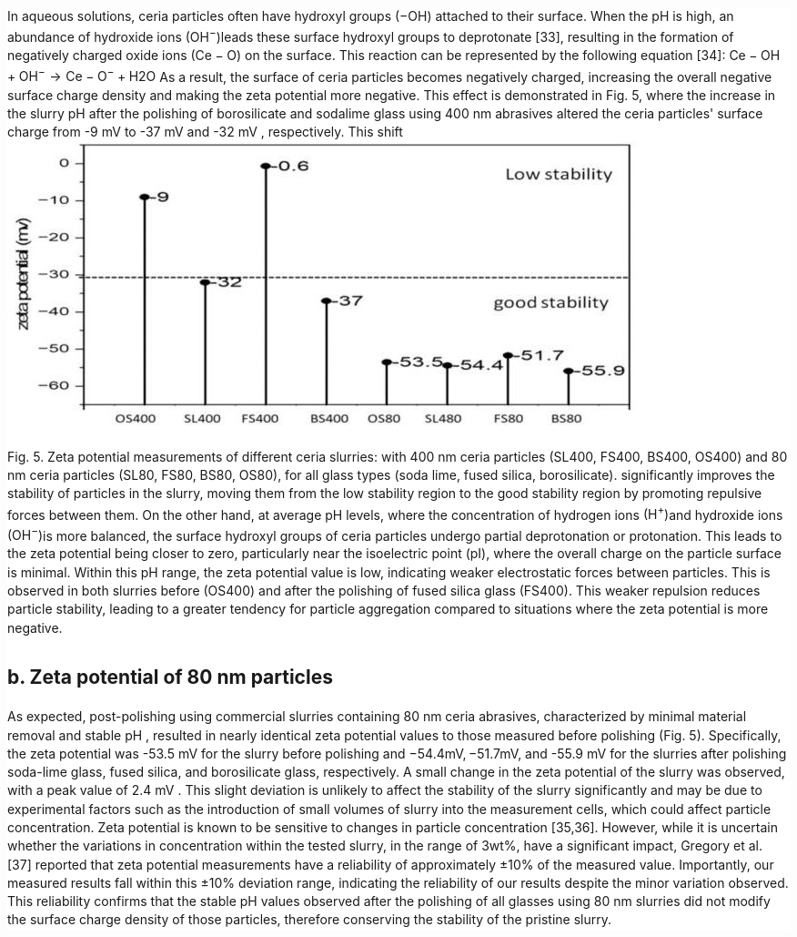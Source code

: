 In aqueous solutions, ceria particles often have hydroxyl groups $(-\mathrm{OH})$ attached to their surface. When the pH is high, an abundance of hydroxide ions $\left(\mathrm{OH}^{-}\right)$leads these surface hydroxyl groups to deprotonate [33], resulting in the formation of negatively charged oxide ions $(\mathrm{Ce}-\mathrm{O})$ on the surface. This reaction can be represented by the following equation [34]:
$\mathrm{Ce}-\mathrm{OH}+\mathrm{OH}^{-} \rightarrow \mathrm{Ce}-\mathrm{O}^{-}+\mathrm{H} 2 \mathrm{O}$
As a result, the surface of ceria particles becomes negatively charged, increasing the overall negative surface charge density and making the zeta potential more negative. This effect is demonstrated in Fig. 5, where the increase in the slurry pH after the polishing of borosilicate and sodalime glass using 400 nm abrasives altered the ceria particles' surface charge from -9 mV to -37 mV and -32 mV , respectively. This shift
![img-5.jpeg](images\img-5.jpeg)

Fig. 5. Zeta potential measurements of different ceria slurries: with 400 nm ceria particles (SL400, FS400, BS400, OS400) and 80 nm ceria particles (SL80, FS80, BS80, OS80), for all glass types (soda lime, fused silica, borosilicate).
significantly improves the stability of particles in the slurry, moving them from the low stability region to the good stability region by promoting repulsive forces between them. On the other hand, at average pH levels, where the concentration of hydrogen ions $\left(\mathrm{H}^{+}\right)$and hydroxide ions $\left(\mathrm{OH}^{-}\right)$is more balanced, the surface hydroxyl groups of ceria particles undergo partial deprotonation or protonation. This leads to the zeta potential being closer to zero, particularly near the isoelectric point (pI), where the overall charge on the particle surface is minimal. Within this pH range, the zeta potential value is low, indicating weaker electrostatic forces between particles. This is observed in both slurries before (OS400) and after the polishing of fused silica glass (FS400). This weaker repulsion reduces particle stability, leading to a greater tendency for particle aggregation compared to situations where the zeta potential is more negative.

## b. Zeta potential of 80 nm particles

As expected, post-polishing using commercial slurries containing 80 nm ceria abrasives, characterized by minimal material removal and stable pH , resulted in nearly identical zeta potential values to those measured before polishing (Fig. 5). Specifically, the zeta potential was -53.5 mV for the slurry before polishing and $-54.4 \mathrm{mV},-51.7 \mathrm{mV}$, and -55.9 mV for the slurries after polishing soda-lime glass, fused silica, and borosilicate glass, respectively. A small change in the zeta potential of the slurry was observed, with a peak value of 2.4 mV . This slight deviation is unlikely to affect the stability of the slurry significantly and may be due to experimental factors such as the introduction of small volumes of slurry into the measurement cells, which could affect particle concentration. Zeta potential is known to be sensitive to changes in particle concentration [35,36]. However, while it is uncertain whether the variations in concentration within the tested slurry, in the range of $3 \mathrm{wt} \%$, have a significant impact, Gregory et al. [37] reported that zeta potential measurements have a reliability of approximately $\pm 10 \%$ of the measured value. Importantly, our measured results fall within this $\pm 10 \%$ deviation range, indicating the reliability of our results despite the minor variation observed. This reliability confirms that the stable pH values observed after the polishing of all glasses using 80 nm slurries did not modify the surface charge density of those particles, therefore conserving the stability of the pristine slurry.

[^0]:    Abbreviations: MR, material removal.; PSD, particles size distribution.; SL400, 400 nm diameter ceria particle slurry used for the polishing of soda lime glass.; BS400, 400 nm diameter ceria particle slurry used for the polishing of borosilicate glass.; FS400, 400 nm diameter ceria particle slurry used for the polishing of fused silica glass.; OS400, 400 nm diameter ceria particle original slurry (before the polishing process); SL80, 80 nm diameter ceria particle slurry used for the polishing of borosilicate glass.; FS80, 80 nm diameter ceria particle slurry used for the polishing of fused silica glass.; OS80, 80 nm diameter ceria particle original slurry (before the polishing process).